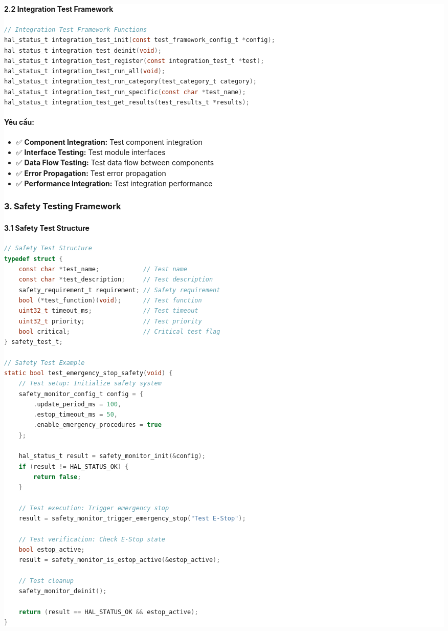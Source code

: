 #### **2.2 Integration Test Framework**
```c
// Integration Test Framework Functions
hal_status_t integration_test_init(const test_framework_config_t *config);
hal_status_t integration_test_deinit(void);
hal_status_t integration_test_register(const integration_test_t *test);
hal_status_t integration_test_run_all(void);
hal_status_t integration_test_run_category(test_category_t category);
hal_status_t integration_test_run_specific(const char *test_name);
hal_status_t integration_test_get_results(test_results_t *results);
```

#### **Yêu cầu:**
- ✅ **Component Integration:** Test component integration
- ✅ **Interface Testing:** Test module interfaces
- ✅ **Data Flow Testing:** Test data flow between components
- ✅ **Error Propagation:** Test error propagation
- ✅ **Performance Integration:** Test integration performance

### **3. Safety Testing Framework**

#### **3.1 Safety Test Structure**
```c
// Safety Test Structure
typedef struct {
    const char *test_name;            // Test name
    const char *test_description;     // Test description
    safety_requirement_t requirement; // Safety requirement
    bool (*test_function)(void);      // Test function
    uint32_t timeout_ms;              // Test timeout
    uint32_t priority;                // Test priority
    bool critical;                    // Critical test flag
} safety_test_t;

// Safety Test Example
static bool test_emergency_stop_safety(void) {
    // Test setup: Initialize safety system
    safety_monitor_config_t config = {
        .update_period_ms = 100,
        .estop_timeout_ms = 50,
        .enable_emergency_procedures = true
    };
    
    hal_status_t result = safety_monitor_init(&config);
    if (result != HAL_STATUS_OK) {
        return false;
    }
    
    // Test execution: Trigger emergency stop
    result = safety_monitor_trigger_emergency_stop("Test E-Stop");
    
    // Test verification: Check E-Stop state
    bool estop_active;
    result = safety_monitor_is_estop_active(&estop_active);
    
    // Test cleanup
    safety_monitor_deinit();
    
    return (result == HAL_STATUS_OK && estop_active);
}
```
